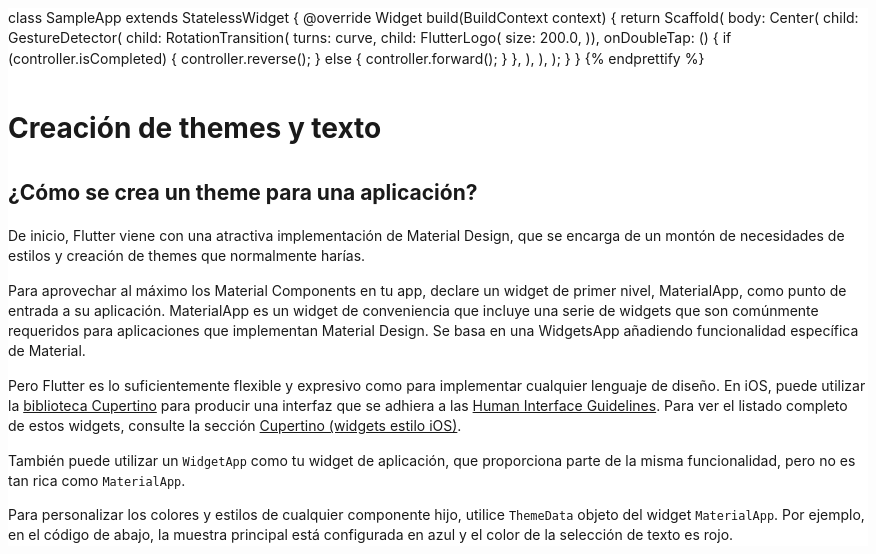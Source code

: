 class SampleApp extends StatelessWidget {
  @override
  Widget build(BuildContext context) {
    return Scaffold(
      body: Center(
        child: GestureDetector(
          child: RotationTransition(
            turns: curve,
            child: FlutterLogo(
              size: 200.0,
            )),
          onDoubleTap: () {
            if (controller.isCompleted) {
              controller.reverse();
            } else {
              controller.forward();
            }
          },
        ),
      ),
    );
  }
}
{% endprettify %}

# Creación de themes y texto

## ¿Cómo se crea un theme para una aplicación?

De inicio, Flutter viene con una atractiva implementación de Material Design, 
que se encarga de un montón de necesidades de estilos y creación de themes que normalmente harías.

Para aprovechar al máximo los Material Components en tu app, declare un widget de primer nivel, 
MaterialApp, como punto de entrada a su aplicación. MaterialApp es un widget de conveniencia que 
incluye una serie de widgets que son comúnmente requeridos para aplicaciones que implementan 
Material Design. Se basa en una WidgetsApp añadiendo funcionalidad 
específica de Material.

Pero Flutter es lo suficientemente flexible y expresivo como para implementar cualquier lenguaje de diseño.
En iOS, puede utilizar la
[biblioteca Cupertino](https://docs.flutter.io/flutter/cupertino/cupertino-library.html)
para producir una interfaz que se adhiera a las [Human Interface
Guidelines](https://developer.apple.com/ios/human-interface-guidelines/overview/themes/).
Para ver el listado completo de estos widgets, consulte la sección
[Cupertino (widgets estilo iOS)](/docs/reference/widgets/cupertino).

También puede utilizar un `WidgetApp` como tu widget de aplicación, que proporciona parte de la 
misma funcionalidad, pero no es tan rica como `MaterialApp`.

Para personalizar los colores y estilos de cualquier componente hijo, utilice
`ThemeData` objeto del widget `MaterialApp`. Por ejemplo, en el código de abajo, 
la muestra principal está configurada en azul y el color de la selección de texto es rojo.
